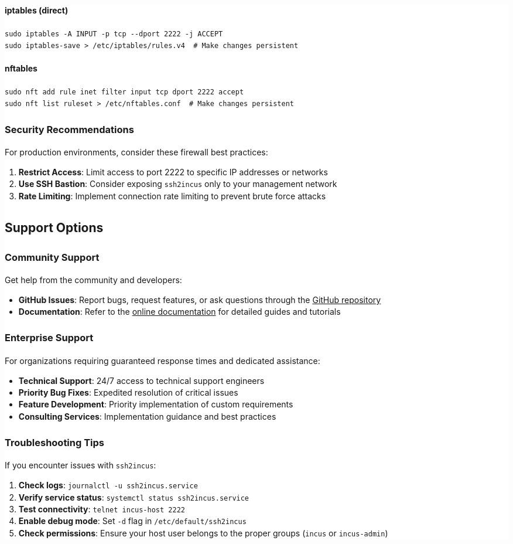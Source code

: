 #### iptables (direct)

```shell
sudo iptables -A INPUT -p tcp --dport 2222 -j ACCEPT
sudo iptables-save > /etc/iptables/rules.v4  # Make changes persistent
```

#### nftables

```shell
sudo nft add rule inet filter input tcp dport 2222 accept
sudo nft list ruleset > /etc/nftables.conf  # Make changes persistent
```

### Security Recommendations

For production environments, consider these firewall best practices:
1. **Restrict Access**: Limit access to port 2222 to specific IP addresses or networks
2. **Use SSH Bastion**: Consider exposing `ssh2incus` only to your management network
3. **Rate Limiting**: Implement connection rate limiting to prevent brute force attacks

## Support Options

### Community Support

Get help from the community and developers:
- **GitHub Issues**: Report bugs, request features, or ask questions through the [GitHub repository](https://github.com/mobydeck/ssh2incus/issues)
- **Documentation**: Refer to the [online documentation](https://ssh2incus.com/documentation) for detailed guides and tutorials

### Enterprise Support

For organizations requiring guaranteed response times and dedicated assistance:
- **Technical Support**: 24/7 access to technical support engineers
- **Priority Bug Fixes**: Expedited resolution of critical issues
- **Feature Development**: Priority implementation of custom requirements
- **Consulting Services**: Implementation guidance and best practices

### Troubleshooting Tips

If you encounter issues with `ssh2incus`:
1. **Check logs**: `journalctl -u ssh2incus.service`
2. **Verify service status**: `systemctl status ssh2incus.service`
3. **Test connectivity**: `telnet incus-host 2222`
4. **Enable debug mode**: Set `-d` flag in `/etc/default/ssh2incus`
5. **Check permissions**: Ensure your host user belongs to the proper groups (`incus` or `incus-admin`)

